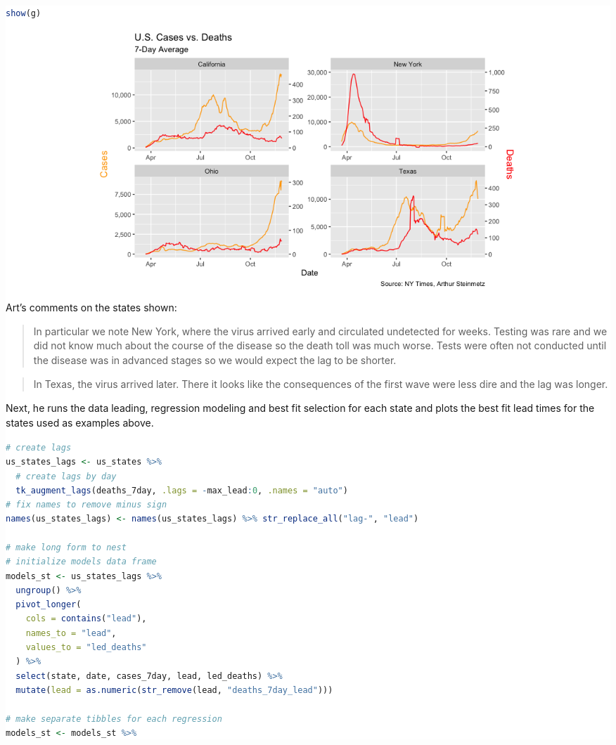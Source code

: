 ``` r
show(g)
```

<img src="AS_original_code_files/figure-gfm/selected_states-1.png" width="70%" style="display: block; margin: auto;" />

Art’s comments on the states shown:

> In particular we note New York, where the virus arrived early and
> circulated undetected for weeks. Testing was rare and we did not know
> much about the course of the disease so the death toll was much worse.
> Tests were often not conducted until the disease was in advanced
> stages so we would expect the lag to be shorter.

> In Texas, the virus arrived later. There it looks like the
> consequences of the first wave were less dire and the lag was longer.

Next, he runs the data leading, regression modeling and best fit
selection for each state and plots the best fit lead times for the
states used as examples above.

``` r
# create lags
us_states_lags <- us_states %>%
  # create lags by day
  tk_augment_lags(deaths_7day, .lags = -max_lead:0, .names = "auto")
# fix names to remove minus sign
names(us_states_lags) <- names(us_states_lags) %>% str_replace_all("lag-", "lead")

# make long form to nest
# initialize models data frame
models_st <- us_states_lags %>%
  ungroup() %>%
  pivot_longer(
    cols = contains("lead"),
    names_to = "lead",
    values_to = "led_deaths"
  ) %>%
  select(state, date, cases_7day, lead, led_deaths) %>%
  mutate(lead = as.numeric(str_remove(lead, "deaths_7day_lead")))

# make separate tibbles for each regression
models_st <- models_st %>%
```